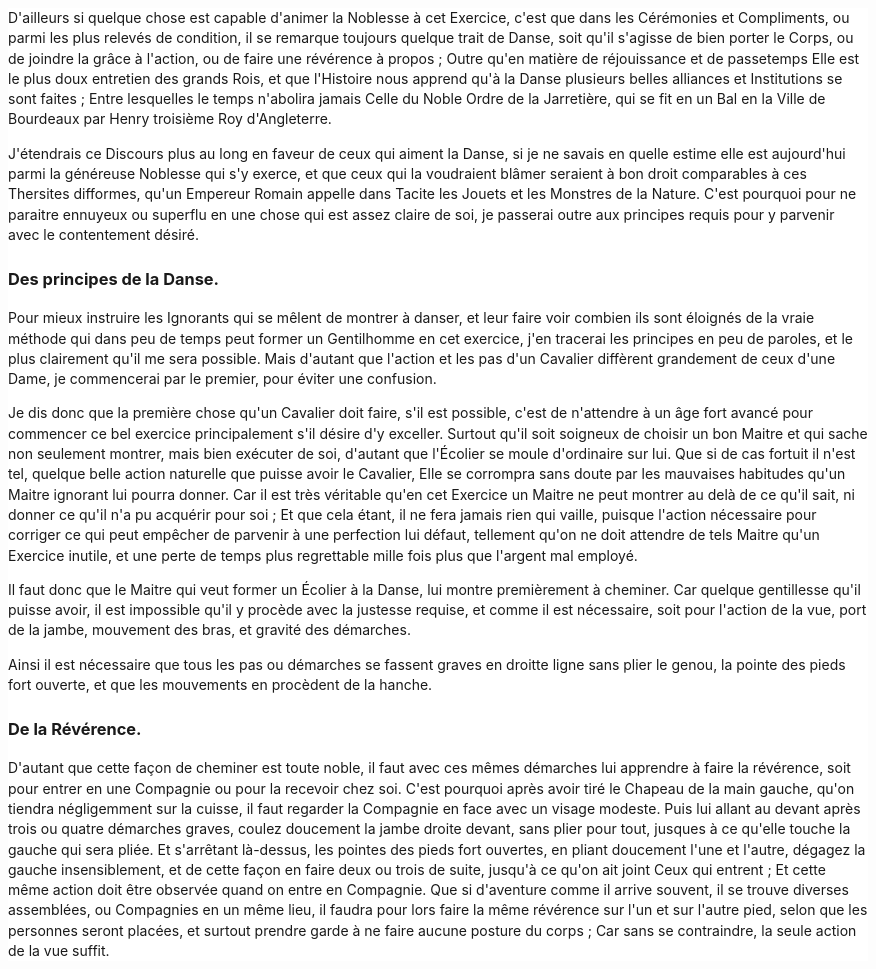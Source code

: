 D'ailleurs si quelque chose est capable d'animer la Noblesse à cet Exercice, c'est que dans les Cérémonies et Compliments, ou parmi les plus relevés de condition, il se remarque toujours quelque trait de Danse, soit qu'il s'agisse de bien porter le Corps, ou de joindre la grâce à l'action, ou de faire une révérence à propos ; Outre qu'en matière de réjouissance et de passetemps Elle est le plus doux entretien des grands Rois, et que l'Histoire nous apprend qu'à la Danse plusieurs belles alliances et Institutions se sont faites ; Entre lesquelles le temps n'abolira jamais Celle du Noble Ordre de la Jarretière, qui se fit en un Bal en la Ville de Bourdeaux par Henry troisième Roy d'Angleterre.

J'étendrais ce Discours plus au long en faveur de ceux qui aiment la Danse, si je ne savais en quelle estime elle est aujourd'hui parmi la généreuse Noblesse qui s'y exerce, et que ceux qui la voudraient blâmer seraient à bon droit comparables à ces Thersites difformes, qu'un Empereur Romain appelle dans Tacite les Jouets et les Monstres de la Nature. C'est pourquoi pour ne paraitre ennuyeux ou superflu en une chose qui est assez claire de soi, je passerai outre aux principes requis pour y parvenir avec le contentement désiré.

### Des principes de la Danse.

Pour mieux instruire les Ignorants qui se mêlent de montrer à danser, et leur faire voir combien ils sont éloignés de la vraie méthode qui dans peu de temps peut former un Gentilhomme en cet exercice, j'en tracerai les principes en peu de paroles, et le plus clairement qu'il me sera possible. Mais d'autant que l'action et les pas d'un Cavalier diffèrent grandement de ceux d'une Dame, je commencerai par le premier, pour éviter une confusion.

Je dis donc que la première chose qu'un Cavalier doit faire, s'il est possible, c'est de n'attendre à un âge fort avancé pour commencer ce bel exercice principalement s'il désire d'y exceller. Surtout qu'il soit soigneux de choisir un bon Maitre et qui sache non seulement montrer, mais bien exécuter de soi, d'autant que l'Écolier se moule d'ordinaire sur lui. Que si de cas fortuit il n'est tel, quelque belle action naturelle que puisse avoir le Cavalier, Elle se corrompra sans doute par les mauvaises habitudes qu'un Maitre ignorant lui pourra donner. Car il est très véritable qu'en cet Exercice un Maitre ne peut montrer au delà de ce qu'il sait, ni donner ce qu'il n'a pu acquérir pour soi ; Et que cela étant, il ne fera jamais rien qui vaille, puisque l'action nécessaire pour corriger ce qui peut empêcher de parvenir à une perfection lui défaut, tellement qu'on ne doit attendre de tels Maitre qu'un Exercice inutile, et une perte de temps plus regrettable mille fois plus que l'argent mal employé.

Il faut donc que le Maitre qui veut former un Écolier à la Danse, lui montre premièrement à cheminer. Car quelque gentillesse qu'il puisse avoir, il est impossible qu'il y procède avec la justesse requise, et comme il est nécessaire, soit pour l'action de la vue, port de la jambe, mouvement des bras, et gravité des démarches.

Ainsi il est nécessaire que tous les pas ou démarches se fassent graves en droitte ligne sans plier le genou, la pointe des pieds fort ouverte, et que les mouvements en procèdent de la hanche.

### De la Révérence.

D'autant que cette façon de cheminer est toute noble, il faut avec ces mêmes démarches lui apprendre à faire la révérence, soit pour entrer en une Compagnie ou pour la recevoir chez soi. C'est pourquoi après avoir tiré le Chapeau de la main gauche, qu'on tiendra négligemment sur la cuisse, il faut regarder la Compagnie en face avec un visage modeste. Puis lui allant au devant après trois ou quatre démarches graves, coulez doucement la jambe droite devant, sans plier pour tout, jusques à ce qu'elle touche la gauche qui sera pliée. Et s'arrêtant là-dessus, les pointes des pieds fort ouvertes, en pliant doucement l'une et l'autre, dégagez la gauche insensiblement, et de cette façon en faire deux ou trois de suite, jusqu'à ce qu'on ait joint Ceux qui entrent ; Et cette même action doit être observée quand on entre en Compagnie. Que si d'aventure comme il arrive souvent, il se trouve diverses assemblées, ou Compagnies en un même lieu, il faudra pour lors faire la même révérence sur l'un et sur l'autre pied, selon que les personnes seront placées, et surtout prendre garde à ne faire aucune posture du corps ; Car sans se contraindre, la seule action de la vue suffit.

